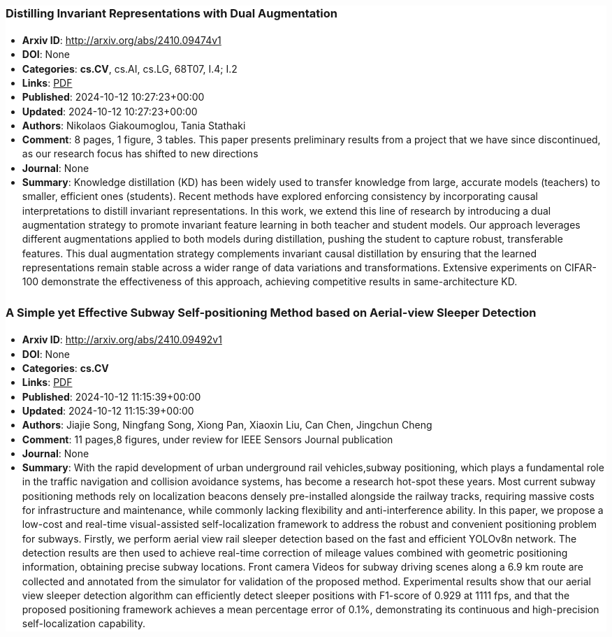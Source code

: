 

### Distilling Invariant Representations with Dual Augmentation
- **Arxiv ID**: http://arxiv.org/abs/2410.09474v1
- **DOI**: None
- **Categories**: **cs.CV**, cs.AI, cs.LG, 68T07, I.4; I.2
- **Links**: [PDF](http://arxiv.org/pdf/2410.09474v1)
- **Published**: 2024-10-12 10:27:23+00:00
- **Updated**: 2024-10-12 10:27:23+00:00
- **Authors**: Nikolaos Giakoumoglou, Tania Stathaki
- **Comment**: 8 pages, 1 figure, 3 tables. This paper presents preliminary results
  from a project that we have since discontinued, as our research focus has
  shifted to new directions
- **Journal**: None
- **Summary**: Knowledge distillation (KD) has been widely used to transfer knowledge from large, accurate models (teachers) to smaller, efficient ones (students). Recent methods have explored enforcing consistency by incorporating causal interpretations to distill invariant representations. In this work, we extend this line of research by introducing a dual augmentation strategy to promote invariant feature learning in both teacher and student models. Our approach leverages different augmentations applied to both models during distillation, pushing the student to capture robust, transferable features. This dual augmentation strategy complements invariant causal distillation by ensuring that the learned representations remain stable across a wider range of data variations and transformations. Extensive experiments on CIFAR-100 demonstrate the effectiveness of this approach, achieving competitive results in same-architecture KD.



### A Simple yet Effective Subway Self-positioning Method based on Aerial-view Sleeper Detection
- **Arxiv ID**: http://arxiv.org/abs/2410.09492v1
- **DOI**: None
- **Categories**: **cs.CV**
- **Links**: [PDF](http://arxiv.org/pdf/2410.09492v1)
- **Published**: 2024-10-12 11:15:39+00:00
- **Updated**: 2024-10-12 11:15:39+00:00
- **Authors**: Jiajie Song, Ningfang Song, Xiong Pan, Xiaoxin Liu, Can Chen, Jingchun Cheng
- **Comment**: 11 pages,8 figures, under review for IEEE Sensors Journal publication
- **Journal**: None
- **Summary**: With the rapid development of urban underground rail vehicles,subway positioning, which plays a fundamental role in the traffic navigation and collision avoidance systems, has become a research hot-spot these years. Most current subway positioning methods rely on localization beacons densely pre-installed alongside the railway tracks, requiring massive costs for infrastructure and maintenance, while commonly lacking flexibility and anti-interference ability. In this paper, we propose a low-cost and real-time visual-assisted self-localization framework to address the robust and convenient positioning problem for subways. Firstly, we perform aerial view rail sleeper detection based on the fast and efficient YOLOv8n network. The detection results are then used to achieve real-time correction of mileage values combined with geometric positioning information, obtaining precise subway locations. Front camera Videos for subway driving scenes along a 6.9 km route are collected and annotated from the simulator for validation of the proposed method. Experimental results show that our aerial view sleeper detection algorithm can efficiently detect sleeper positions with F1-score of 0.929 at 1111 fps, and that the proposed positioning framework achieves a mean percentage error of 0.1\%, demonstrating its continuous and high-precision self-localization capability.
